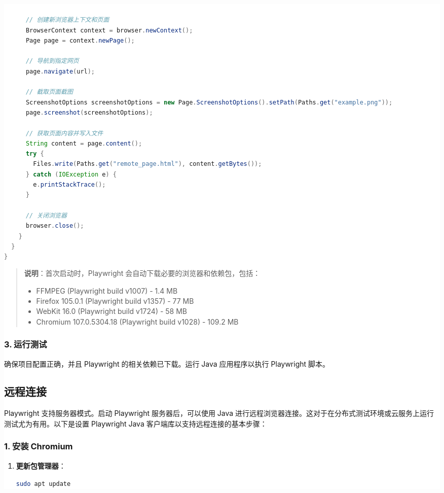 ```java

      // 创建新浏览器上下文和页面
      BrowserContext context = browser.newContext();
      Page page = context.newPage();

      // 导航到指定网页
      page.navigate(url);

      // 截取页面截图
      ScreenshotOptions screenshotOptions = new Page.ScreenshotOptions().setPath(Paths.get("example.png"));
      page.screenshot(screenshotOptions);

      // 获取页面内容并写入文件
      String content = page.content();
      try {
        Files.write(Paths.get("remote_page.html"), content.getBytes());
      } catch (IOException e) {
        e.printStackTrace();
      }

      // 关闭浏览器
      browser.close();
    }
  }
}
```

> **说明**：首次启动时，Playwright 会自动下载必要的浏览器和依赖包，包括：
>
> - FFMPEG (Playwright build v1007) - 1.4 MB
> - Firefox 105.0.1 (Playwright build v1357) - 77 MB
> - WebKit 16.0 (Playwright build v1724) - 58 MB
> - Chromium 107.0.5304.18 (Playwright build v1028) - 109.2 MB

### 3. 运行测试

确保项目配置正确，并且 Playwright 的相关依赖已下载。运行 Java 应用程序以执行 Playwright 脚本。

## 远程连接

Playwright 支持服务器模式。启动 Playwright 服务器后，可以使用 Java 进行远程浏览器连接。这对于在分布式测试环境或云服务上运行测试尤为有用。以下是设置 Playwright Java 客户端库以支持远程连接的基本步骤：

### 1. 安装 Chromium

1. **更新包管理器**：

   ```bash
   sudo apt update
   ```
